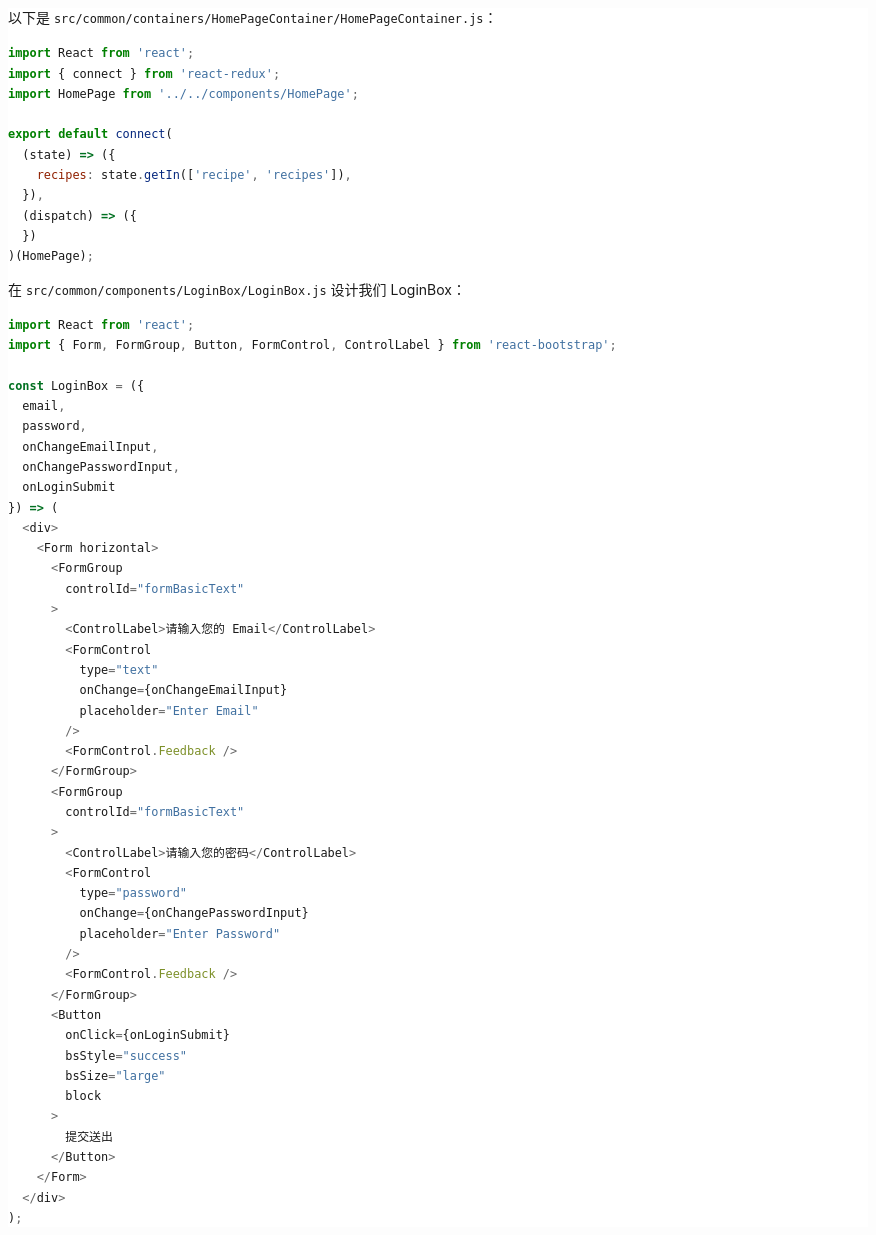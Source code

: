 以下是 `src/common/containers/HomePageContainer/HomePageContainer.js`：


```javascript
import React from 'react';
import { connect } from 'react-redux';
import HomePage from '../../components/HomePage';

export default connect(
  (state) => ({
    recipes: state.getIn(['recipe', 'recipes']),
  }),
  (dispatch) => ({
  })
)(HomePage);
```

在 `src/common/components/LoginBox/LoginBox.js` 设计我们 LoginBox：

```javascript
import React from 'react';
import { Form, FormGroup, Button, FormControl, ControlLabel } from 'react-bootstrap';

const LoginBox = ({
  email,
  password,
  onChangeEmailInput,
  onChangePasswordInput,
  onLoginSubmit
}) => (
  <div>
    <Form horizontal>
      <FormGroup
        controlId="formBasicText"
      >
        <ControlLabel>请输入您的 Email</ControlLabel>
        <FormControl
          type="text"
          onChange={onChangeEmailInput}
          placeholder="Enter Email"
        />
        <FormControl.Feedback />
      </FormGroup>
      <FormGroup
        controlId="formBasicText"
      >
        <ControlLabel>请输入您的密码</ControlLabel>
        <FormControl
          type="password"
          onChange={onChangePasswordInput}
          placeholder="Enter Password"
        />
        <FormControl.Feedback />
      </FormGroup>
      <Button
        onClick={onLoginSubmit}
        bsStyle="success"
        bsSize="large"
        block
      >
        提交送出
      </Button>
    </Form>
  </div>
);

```